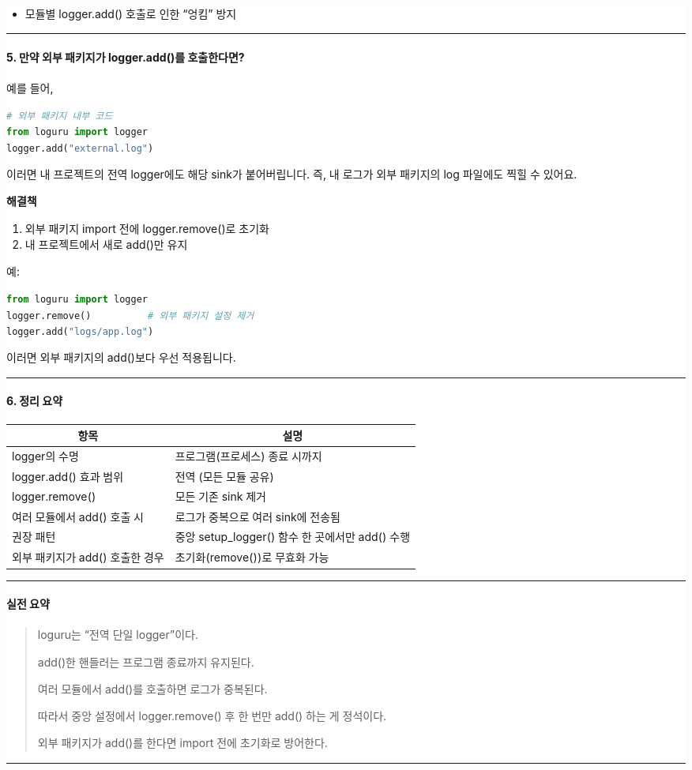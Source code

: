 - 모듈별 logger.add() 호출로 인한 “엉킴” 방지
    

---

#### 5. 만약 외부 패키지가 logger.add()를 호출한다면?

예를 들어,

```python
# 외부 패키지 내부 코드
from loguru import logger
logger.add("external.log")
```

이러면 내 프로젝트의 전역 logger에도 해당 sink가 붙어버립니다.
즉, 내 로그가 외부 패키지의 log 파일에도 찍힐 수 있어요.

**해결책**

1. 외부 패키지 import 전에 logger.remove()로 초기화 
2. 내 프로젝트에서 새로 add()만 유지

예:

```python
from loguru import logger
logger.remove()          # 외부 패키지 설정 제거
logger.add("logs/app.log")
```

이러면 외부 패키지의 add()보다 우선 적용됩니다.

---

#### 6. 정리 요약

|**항목**|**설명**|
|---|---|
|logger의 수명|프로그램(프로세스) 종료 시까지|
|logger.add() 효과 범위|전역 (모든 모듈 공유)|
|logger.remove()|모든 기존 sink 제거|
|여러 모듈에서 add() 호출 시|로그가 중복으로 여러 sink에 전송됨|
|권장 패턴|중앙 setup_logger() 함수 한 곳에서만 add() 수행|
|외부 패키지가 add() 호출한 경우|초기화(remove())로 무효화 가능|

---

#### 실전 요약

> loguru는 “전역 단일 logger”이다.
>
> add()한 핸들러는 프로그램 종료까지 유지된다.
>
> 여러 모듈에서 add()를 호출하면 로그가 중복된다.
>
> 따라서 중앙 설정에서 logger.remove() 후 한 번만 add() 하는 게 정석이다.
>
> 외부 패키지가 add()를 한다면 import 전에 초기화로 방어한다.

---

